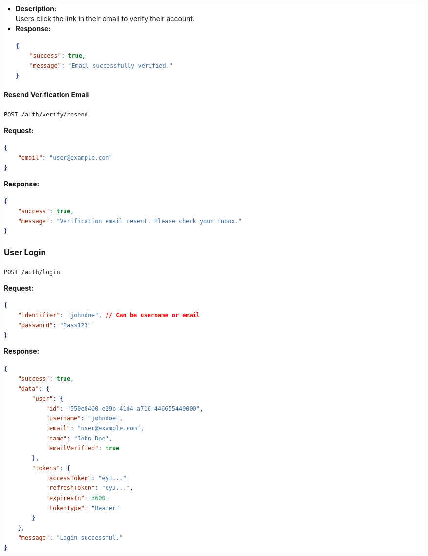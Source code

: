 - **Description:**  
  Users click the link in their email to verify their account.
- **Response:**
  ```json
  {
      "success": true,
      "message": "Email successfully verified."
  }
  ```

#### Resend Verification Email

```
POST /auth/verify/resend
```

**Request:**
```json
{
    "email": "user@example.com"
}
```

**Response:**
```json
{
    "success": true,
    "message": "Verification email resent. Please check your inbox."
}
```

### User Login

```
POST /auth/login
```

**Request:**
```json
{
    "identifier": "johndoe", // Can be username or email
    "password": "Pass123"
}
```

**Response:**
```json
{
    "success": true,
    "data": {
        "user": {
            "id": "550e8400-e29b-41d4-a716-446655440000",
            "username": "johndoe",
            "email": "user@example.com",
            "name": "John Doe",
            "emailVerified": true
        },
        "tokens": {
            "accessToken": "eyJ...",
            "refreshToken": "eyJ...",
            "expiresIn": 3600,
            "tokenType": "Bearer"
        }
    },
    "message": "Login successful."
}
```
